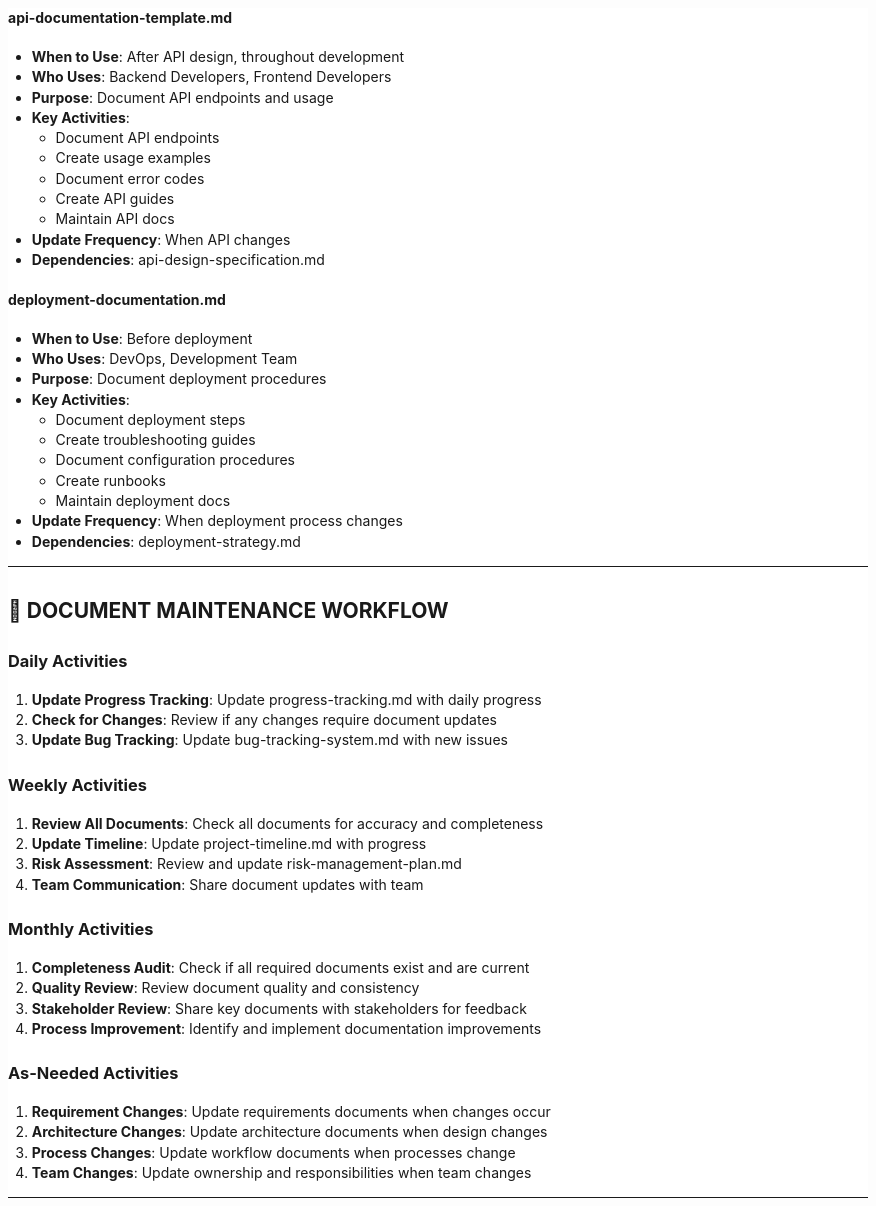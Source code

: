 #### **api-documentation-template.md**
- **When to Use**: After API design, throughout development
- **Who Uses**: Backend Developers, Frontend Developers
- **Purpose**: Document API endpoints and usage
- **Key Activities**:
  - Document API endpoints
  - Create usage examples
  - Document error codes
  - Create API guides
  - Maintain API docs
- **Update Frequency**: When API changes
- **Dependencies**: api-design-specification.md

#### **deployment-documentation.md**
- **When to Use**: Before deployment
- **Who Uses**: DevOps, Development Team
- **Purpose**: Document deployment procedures
- **Key Activities**:
  - Document deployment steps
  - Create troubleshooting guides
  - Document configuration procedures
  - Create runbooks
  - Maintain deployment docs
- **Update Frequency**: When deployment process changes
- **Dependencies**: deployment-strategy.md

---

## 🔄 **DOCUMENT MAINTENANCE WORKFLOW**

### **Daily Activities**
1. **Update Progress Tracking**: Update progress-tracking.md with daily progress
2. **Check for Changes**: Review if any changes require document updates
3. **Update Bug Tracking**: Update bug-tracking-system.md with new issues

### **Weekly Activities**
1. **Review All Documents**: Check all documents for accuracy and completeness
2. **Update Timeline**: Update project-timeline.md with progress
3. **Risk Assessment**: Review and update risk-management-plan.md
4. **Team Communication**: Share document updates with team

### **Monthly Activities**
1. **Completeness Audit**: Check if all required documents exist and are current
2. **Quality Review**: Review document quality and consistency
3. **Stakeholder Review**: Share key documents with stakeholders for feedback
4. **Process Improvement**: Identify and implement documentation improvements

### **As-Needed Activities**
1. **Requirement Changes**: Update requirements documents when changes occur
2. **Architecture Changes**: Update architecture documents when design changes
3. **Process Changes**: Update workflow documents when processes change
4. **Team Changes**: Update ownership and responsibilities when team changes

---